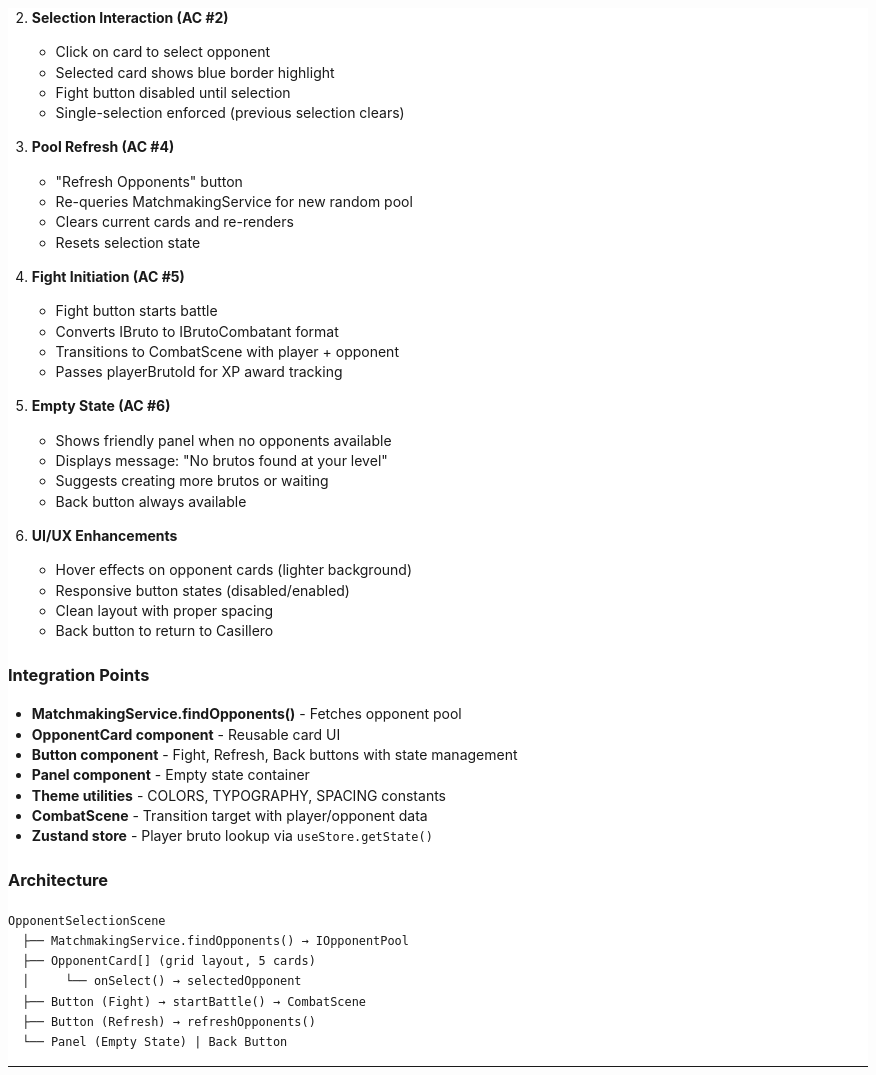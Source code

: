 2. **Selection Interaction (AC #2)**
   - Click on card to select opponent
   - Selected card shows blue border highlight
   - Fight button disabled until selection
   - Single-selection enforced (previous selection clears)

3. **Pool Refresh (AC #4)**
   - "Refresh Opponents" button
   - Re-queries MatchmakingService for new random pool
   - Clears current cards and re-renders
   - Resets selection state

4. **Fight Initiation (AC #5)**
   - Fight button starts battle
   - Converts IBruto to IBrutoCombatant format
   - Transitions to CombatScene with player + opponent
   - Passes playerBrutoId for XP award tracking

5. **Empty State (AC #6)**
   - Shows friendly panel when no opponents available
   - Displays message: "No brutos found at your level"
   - Suggests creating more brutos or waiting
   - Back button always available

6. **UI/UX Enhancements**
   - Hover effects on opponent cards (lighter background)
   - Responsive button states (disabled/enabled)
   - Clean layout with proper spacing
   - Back button to return to Casillero

### Integration Points

- **MatchmakingService.findOpponents()** - Fetches opponent pool
- **OpponentCard component** - Reusable card UI
- **Button component** - Fight, Refresh, Back buttons with state management
- **Panel component** - Empty state container
- **Theme utilities** - COLORS, TYPOGRAPHY, SPACING constants
- **CombatScene** - Transition target with player/opponent data
- **Zustand store** - Player bruto lookup via `useStore.getState()`

### Architecture

```
OpponentSelectionScene
  ├── MatchmakingService.findOpponents() → IOpponentPool
  ├── OpponentCard[] (grid layout, 5 cards)
  │     └── onSelect() → selectedOpponent
  ├── Button (Fight) → startBattle() → CombatScene
  ├── Button (Refresh) → refreshOpponents()
  └── Panel (Empty State) | Back Button
```

---
